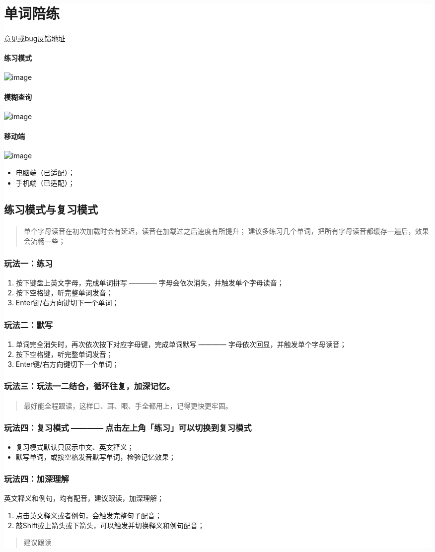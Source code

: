 


# 单词陪练

[意见或bug反馈地址](https://txc.qq.com/products/643117)

#### 练习模式
<img width="1677" alt="image" src="https://github.com/user-attachments/assets/50ae813e-23d9-44cc-8ac2-f55b80ba0257">

#### 模糊查询
<img width="1676" alt="image" src="https://github.com/user-attachments/assets/8bdcc396-d7e3-4764-a4cf-e2447dc7c807">

#### 移动端
<img width="393" alt="image" src="https://github.com/user-attachments/assets/63d83f08-c243-4f65-b224-81db091446c8">

- 电脑端（已适配）；
- 手机端（已适配）；

## 练习模式与复习模式
> 单个字母读音在初次加载时会有延迟，读音在加载过之后速度有所提升；
> 建议多练习几个单词，把所有字母读音都缓存一遍后，效果会流畅一些；

### 玩法一：练习

1. 按下键盘上英文字母，完成单词拼写 ———— 字母会依次消失，并触发单个字母读音；
2. 按下空格键，听完整单词发音；
3. Enter键/右方向键切下一个单词；

### 玩法二：默写

1. 单词完全消失时，再次依次按下对应字母键，完成单词默写 ———— 字母依次回显，并触发单个字母读音；
2. 按下空格键，听完整单词发音；
3. Enter键/右方向键切下一个单词；

### 玩法三：玩法一二结合，循环往复，加深记忆。

> 最好能全程跟读，这样口、耳、眼、手全都用上，记得更快更牢固。


### 玩法四：复习模式 ———— 点击左上角「练习」可以切换到复习模式

- 复习模式默认只展示中文、英文释义；
- 默写单词，或按空格发音默写单词，检验记忆效果；

### 玩法四：加深理解

英文释义和例句，均有配音，建议跟读，加深理解；
1. 点击英文释义或者例句，会触发完整句子配音；
2. 敲Shift或上箭头或下箭头，可以触发并切换释义和例句配音；
> 建议跟读
